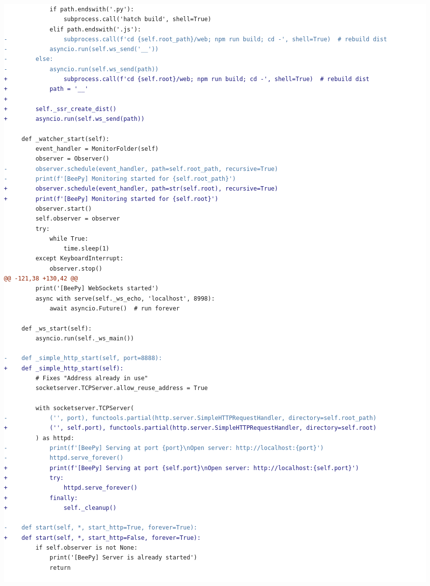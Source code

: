 ```diff
             if path.endswith('.py'):
                 subprocess.call('hatch build', shell=True)
             elif path.endswith('.js'):
-                subprocess.call(f'cd {self.root_path}/web; npm run build; cd -', shell=True)  # rebuild dist
-            asyncio.run(self.ws_send('__'))
-        else:
-            asyncio.run(self.ws_send(path))
+                subprocess.call(f'cd {self.root}/web; npm run build; cd -', shell=True)  # rebuild dist
+            path = '__'
+
+        self._ssr_create_dist()
+        asyncio.run(self.ws_send(path))
 
     def _watcher_start(self):
         event_handler = MonitorFolder(self)
         observer = Observer()
-        observer.schedule(event_handler, path=self.root_path, recursive=True)
-        print(f'[BeePy] Monitoring started for {self.root_path}')
+        observer.schedule(event_handler, path=str(self.root), recursive=True)
+        print(f'[BeePy] Monitoring started for {self.root}')
         observer.start()
         self.observer = observer
         try:
             while True:
                 time.sleep(1)
         except KeyboardInterrupt:
             observer.stop()
@@ -121,38 +130,42 @@
         print('[BeePy] WebSockets started')
         async with serve(self._ws_echo, 'localhost', 8998):
             await asyncio.Future()  # run forever
 
     def _ws_start(self):
         asyncio.run(self._ws_main())
 
-    def _simple_http_start(self, port=8888):
+    def _simple_http_start(self):
         # Fixes "Address already in use"
         socketserver.TCPServer.allow_reuse_address = True
 
         with socketserver.TCPServer(
-            ('', port), functools.partial(http.server.SimpleHTTPRequestHandler, directory=self.root_path)
+            ('', self.port), functools.partial(http.server.SimpleHTTPRequestHandler, directory=self.root)
         ) as httpd:
-            print(f'[BeePy] Serving at port {port}\nOpen server: http://localhost:{port}')
-            httpd.serve_forever()
+            print(f'[BeePy] Serving at port {self.port}\nOpen server: http://localhost:{self.port}')
+            try:
+                httpd.serve_forever()
+            finally:
+                self._cleanup()
 
-    def start(self, *, start_http=True, forever=True):
+    def start(self, *, start_http=False, forever=True):
         if self.observer is not None:
             print('[BeePy] Server is already started')
             return
 
```